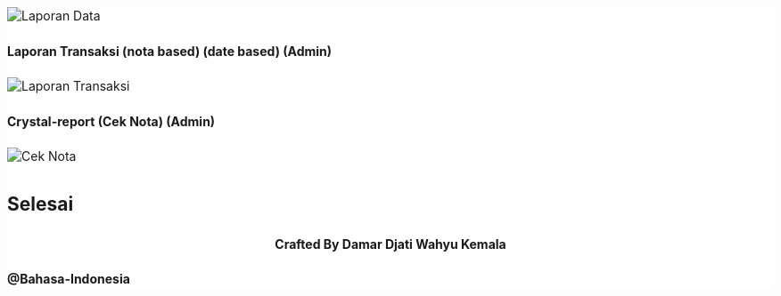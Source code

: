 <img src="https://user-images.githubusercontent.com/61747306/190572033-fd9f7b5d-7bc1-46fc-8e97-eba472858c49.JPG" alt="Laporan Data" width="500">


#### Laporan Transaksi (nota based) (date based) (Admin)

<img src="https://user-images.githubusercontent.com/61747306/190572263-0b105dd3-03b3-4ada-9e8a-d370d8f930e8.JPG" alt="Laporan Transaksi" width="500">

#### Crystal-report (Cek Nota) (Admin)

<img src="https://user-images.githubusercontent.com/61747306/190573789-ddce6acc-68a6-4901-a4ee-8bb1be8db06e.JPG" alt="Cek Nota" width="850">


## Selesai

<h4 align="center">
  Crafted By Damar Djati Wahyu Kemala
</h4>

**@Bahasa-Indonesia**
